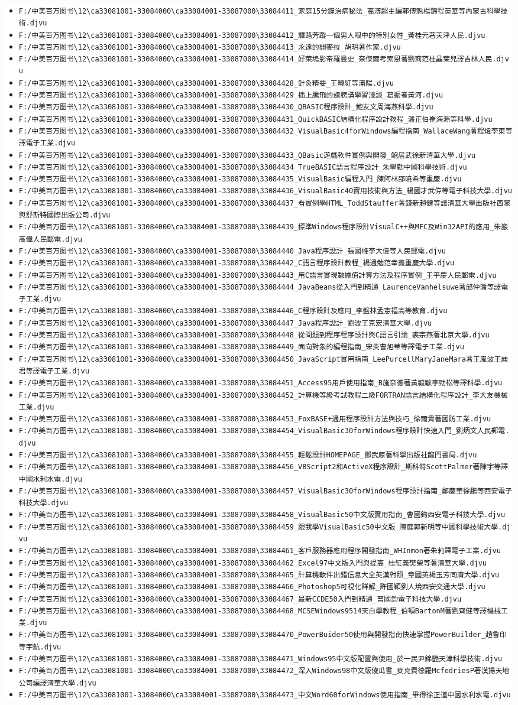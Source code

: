 - `F:/中美百万图书\12\ca33081001-33084000\ca33084001-33087000\33084411_家庭15分鐘治病秘法_高溥超主編郭傅魁楊錦程英華等內蒙古科學技術.djvu`
- `F:/中美百万图书\12\ca33081001-33084000\ca33084001-33087000\33084412_驛路芳蹤一個男人眼中的特別女性_黃桂元著天津人民.djvu`
- `F:/中美百万图书\12\ca33081001-33084000\ca33084001-33087000\33084413_永遠的開麥拉_胡玥著作家.djvu`
- `F:/中美百万图书\12\ca33081001-33084000\ca33084001-33087000\33084414_好萊塢影帝羅曼史_奈傑爾考索恩著劉莉范桂晶葉兒譯吉林人民.djvu`
- `F:/中美百万图书\12\ca33081001-33084000\ca33084001-33087000\33084428_針灸精要_王曉紅等瀋陽.djvu`
- `F:/中美百万图书\12\ca33081001-33084000\ca33084001-33087000\33084429_插上騰飛的翅膀講學習淺談_葛振者黃河.djvu`
- `F:/中美百万图书\12\ca33081001-33084000\ca33084001-33087000\33084430_QBASIC程序設計_鮑友文周海燕科學.djvu`
- `F:/中美百万图书\12\ca33081001-33084000\ca33084001-33087000\33084431_QuickBASIC結構化程序設計教程_潘正伯崔海源等科學.djvu`
- `F:/中美百万图书\12\ca33081001-33084000\ca33084001-33087000\33084432_VisualBasic4forWindows編程指南_WallaceWang著程煒李東等譯電子工業.djvu`
- `F:/中美百万图书\12\ca33081001-33084000\ca33084001-33087000\33084433_QBasic遊戲軟件實例與開發_鮑居武徐新清華大學.djvu`
- `F:/中美百万图书\12\ca33081001-33084000\ca33084001-33087000\33084434_TrueBASIC語言程序設計_朱學勤中國科學技術.djvu`
- `F:/中美百万图书\12\ca33081001-33084000\ca33084001-33087000\33084435_VisualBasic編程入門_陳阿林邵曉希等重慶.djvu`
- `F:/中美百万图书\12\ca33081001-33084000\ca33084001-33087000\33084436_VisualBasic40實用技術與方法_楊國才武偉等電子科技大學.djvu`
- `F:/中美百万图书\12\ca33081001-33084000\ca33084001-33087000\33084437_看實例學HTML_ToddStauffer著錢新趙健等譯清華大學出版社西蒙與舒斯特國際出版公司.djvu`
- `F:/中美百万图书\12\ca33081001-33084000\ca33084001-33087000\33084439_標準Windows程序設計VisualC++與MFC及Win32API的應用_朱巖高偉人民郵電.djvu`
- `F:/中美百万图书\12\ca33081001-33084000\ca33084001-33087000\33084440_Java程序設計_張國峰李大偉等人民郵電.djvu`
- `F:/中美百万图书\12\ca33081001-33084000\ca33084001-33087000\33084442_C語言程序設計教程_楊通勉范幸義重慶大學.djvu`
- `F:/中美百万图书\12\ca33081001-33084000\ca33084001-33087000\33084443_用C語言實現數據值計算方法及程序實例_王平慶人民郵電.djvu`
- `F:/中美百万图书\12\ca33081001-33084000\ca33084001-33087000\33084444_JavaBeans從入門到精通_LaurenceVanhelsuwe著邱仲潘等譯電子工業.djvu`
- `F:/中美百万图书\12\ca33081001-33084000\ca33084001-33087000\33084446_C程序設計及應用_李盤林孟憲福高等教育.djvu`
- `F:/中美百万图书\12\ca33081001-33084000\ca33084001-33087000\33084447_Java程序設計_劉波王克宏清華大學.djvu`
- `F:/中美百万图书\12\ca33081001-33084000\ca33084001-33087000\33084448_從問題到程序程序設計與C語言引論_裘宗燕著北京大學.djvu`
- `F:/中美百万图书\12\ca33081001-33084000\ca33084001-33087000\33084449_面向對象的編程指南_宋炎曹旭華等譯電子工業.djvu`
- `F:/中美百万图书\12\ca33081001-33084000\ca33084001-33087000\33084450_JavaScript實用指南_LeePurcellMaryJaneMara著王嵐波王麗君等譯電子工業.djvu`
- `F:/中美百万图书\12\ca33081001-33084000\ca33084001-33087000\33084451_Access95用戶使用指南_B施奈德著黃毓敏李勁松等譯科學.djvu`
- `F:/中美百万图书\12\ca33081001-33084000\ca33084001-33087000\33084452_計算機等級考試教程二級FORTRAN語言結構化程序設計_李大友機械工業.djvu`
- `F:/中美百万图书\12\ca33081001-33084000\ca33084001-33087000\33084453_FoxBASE+通用程序設計方法與技巧_徐爾貴著國防工業.djvu`
- `F:/中美百万图书\12\ca33081001-33084000\ca33084001-33087000\33084454_VisualBasic30forWindows程序設計快速入門_劉炳文人民郵電.djvu`
- `F:/中美百万图书\12\ca33081001-33084000\ca33084001-33087000\33084455_輕鬆設計HOMEPAGE_鄧武原著科學出版社龍門書局.djvu`
- `F:/中美百万图书\12\ca33081001-33084000\ca33084001-33087000\33084456_VBScript2和ActiveX程序設計_斯科特ScottPalmer著陳宇等譯中國水利水電.djvu`
- `F:/中美百万图书\12\ca33081001-33084000\ca33084001-33087000\33084457_VisualBasic30forWindows程序設計指南_鄭慶華徐鵬等西安電子科技大學.djvu`
- `F:/中美百万图书\12\ca33081001-33084000\ca33084001-33087000\33084458_VisualBasic50中文版實用指南_曹國鈞西安電子科技大學.djvu`
- `F:/中美百万图书\12\ca33081001-33084000\ca33084001-33087000\33084459_跟我學VisualBasic50中文版_陳庭郭新明等中國科學技術大學.djvu`
- `F:/中美百万图书\12\ca33081001-33084000\ca33084001-33087000\33084461_客戶服務器應用程序開發指南_WHInmon著朱莉譯電子工業.djvu`
- `F:/中美百万图书\12\ca33081001-33084000\ca33084001-33087000\33084462_Excel97中文版入門與提高_桂紅義樊榮等著清華大學.djvu`
- `F:/中美百万图书\12\ca33081001-33084000\ca33084001-33087000\33084465_計算機軟件出錯信息大全英漢對照_章國英楊玉芳同濟大學.djvu`
- `F:/中美百万图书\12\ca33081001-33084000\ca33084001-33087000\33084466_Photoshop5可視化詳解_許國穎劉人境西安交通大學.djvu`
- `F:/中美百万图书\12\ca33081001-33084000\ca33084001-33087000\33084467_最新CCDE50入門到精通_曹國鈞電子科技大學.djvu`
- `F:/中美百万图书\12\ca33081001-33084000\ca33084001-33087000\33084468_MCSEWindows9514天自學教程_伯頓BartonM著劉齊健等譯機械工業.djvu`
- `F:/中美百万图书\12\ca33081001-33084000\ca33084001-33087000\33084470_PowerBuider50使用與開發指南快速掌握PowerBuilder_趙魯印等宇航.djvu`
- `F:/中美百万图书\12\ca33081001-33084000\ca33084001-33087000\33084471_Windows95中文版配置與使用_於一民尹錦艷天津科學技術.djvu`
- `F:/中美百万图书\12\ca33081001-33084000\ca33084001-33087000\33084472_深入Windows98中文版傻瓜書_麥克費德羅McfedriesP著漢揚天地公司編譯清華大學.djvu`
- `F:/中美百万图书\12\ca33081001-33084000\ca33084001-33087000\33084473_中文Word60forWindows使用指南_畢得徐正道中國水利水電.djvu`